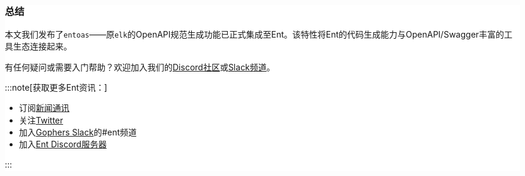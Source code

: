 ### 总结

本文我们发布了`entoas`——原`elk`的OpenAPI规范生成功能已正式集成至Ent。该特性将Ent的代码生成能力与OpenAPI/Swagger丰富的工具生态连接起来。

有任何疑问或需要入门帮助？欢迎加入我们的[Discord社区](https://discord.gg/qZmPgTE6RX)或[Slack频道](https://entgo.io/docs/slack/)。

:::note[获取更多Ent资讯：]

- 订阅[新闻通讯](https://entgo.substack.com/)
- 关注[Twitter](https://twitter.com/entgo_io)
- 加入[Gophers Slack](https://entgo.io/docs/slack)的#ent频道
- 加入[Ent Discord服务器](https://discord.gg/qZmPgTE6RX)

:::